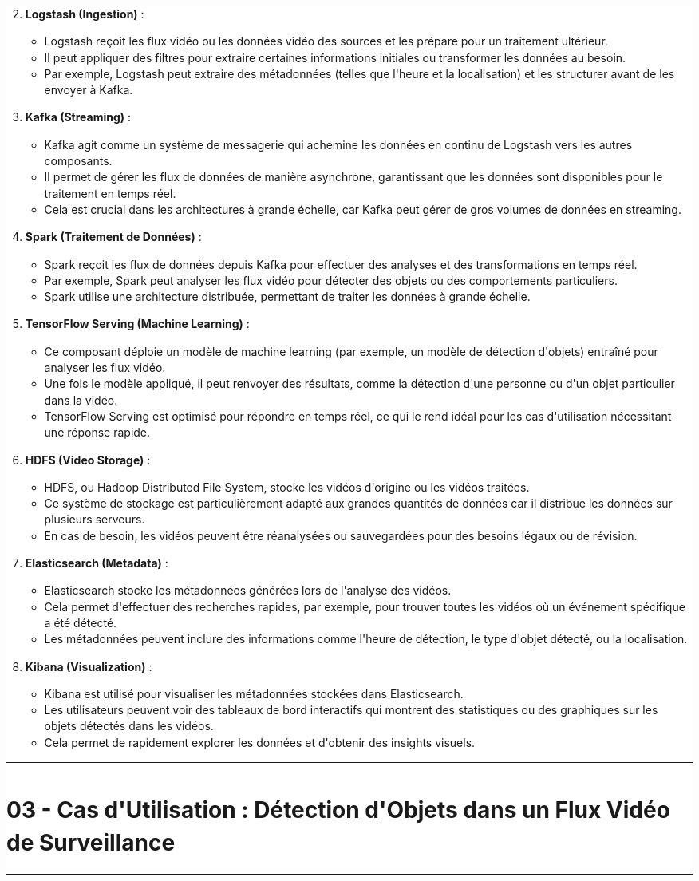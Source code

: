 2. **Logstash (Ingestion)** :  
   - Logstash reçoit les flux vidéo ou les données vidéo des sources et les prépare pour un traitement ultérieur.  
   - Il peut appliquer des filtres pour extraire certaines informations initiales ou transformer les données au besoin.  
   - Par exemple, Logstash peut extraire des métadonnées (telles que l'heure et la localisation) et les structurer avant de les envoyer à Kafka.

3. **Kafka (Streaming)** :  
   - Kafka agit comme un système de messagerie qui achemine les données en continu de Logstash vers les autres composants.
   - Il permet de gérer les flux de données de manière asynchrone, garantissant que les données sont disponibles pour le traitement en temps réel.
   - Cela est crucial dans les architectures à grande échelle, car Kafka peut gérer de gros volumes de données en streaming.

4. **Spark (Traitement de Données)** :  
   - Spark reçoit les flux de données depuis Kafka pour effectuer des analyses et des transformations en temps réel.
   - Par exemple, Spark peut analyser les flux vidéo pour détecter des objets ou des comportements particuliers.
   - Spark utilise une architecture distribuée, permettant de traiter les données à grande échelle.

5. **TensorFlow Serving (Machine Learning)** :  
   - Ce composant déploie un modèle de machine learning (par exemple, un modèle de détection d'objets) entraîné pour analyser les flux vidéo.
   - Une fois le modèle appliqué, il peut renvoyer des résultats, comme la détection d'une personne ou d'un objet particulier dans la vidéo.
   - TensorFlow Serving est optimisé pour répondre en temps réel, ce qui le rend idéal pour les cas d'utilisation nécessitant une réponse rapide.

6. **HDFS (Video Storage)** :  
   - HDFS, ou Hadoop Distributed File System, stocke les vidéos d'origine ou les vidéos traitées.
   - Ce système de stockage est particulièrement adapté aux grandes quantités de données car il distribue les données sur plusieurs serveurs.
   - En cas de besoin, les vidéos peuvent être réanalysées ou sauvegardées pour des besoins légaux ou de révision.

7. **Elasticsearch (Metadata)** :  
   - Elasticsearch stocke les métadonnées générées lors de l'analyse des vidéos.
   - Cela permet d'effectuer des recherches rapides, par exemple, pour trouver toutes les vidéos où un événement spécifique a été détecté.
   - Les métadonnées peuvent inclure des informations comme l'heure de détection, le type d'objet détecté, ou la localisation.

8. **Kibana (Visualization)** :  
   - Kibana est utilisé pour visualiser les métadonnées stockées dans Elasticsearch.
   - Les utilisateurs peuvent voir des tableaux de bord interactifs qui montrent des statistiques ou des graphiques sur les objets détectés dans les vidéos.
   - Cela permet de rapidement explorer les données et d'obtenir des insights visuels.



----------------------------------------------------------
# 03 - Cas d'Utilisation : Détection d'Objets dans un Flux Vidéo de Surveillance
----------------------------------------------------------
